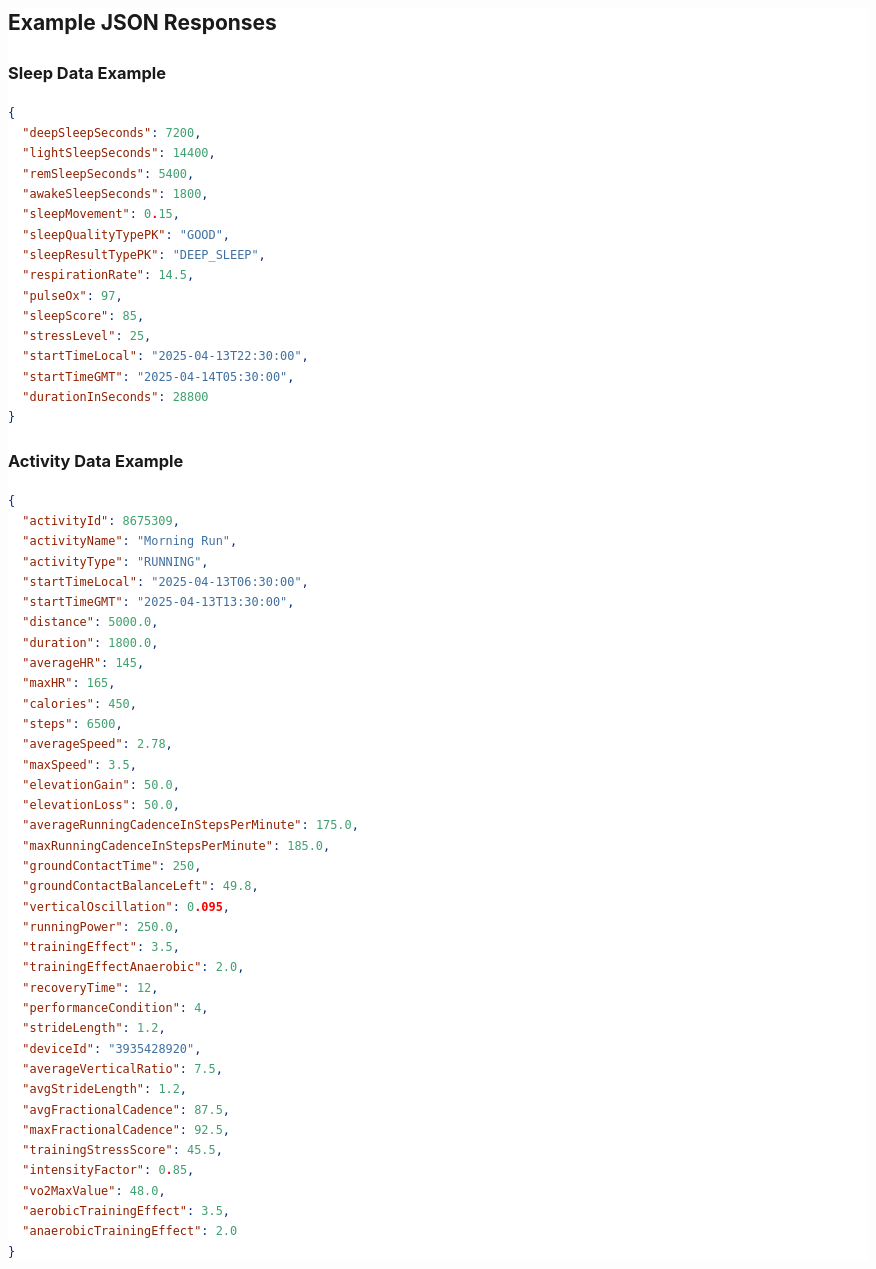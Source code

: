 ## Example JSON Responses

### Sleep Data Example
```json
{
  "deepSleepSeconds": 7200,
  "lightSleepSeconds": 14400,
  "remSleepSeconds": 5400,
  "awakeSleepSeconds": 1800,
  "sleepMovement": 0.15,
  "sleepQualityTypePK": "GOOD",
  "sleepResultTypePK": "DEEP_SLEEP",
  "respirationRate": 14.5,
  "pulseOx": 97,
  "sleepScore": 85,
  "stressLevel": 25,
  "startTimeLocal": "2025-04-13T22:30:00",
  "startTimeGMT": "2025-04-14T05:30:00",
  "durationInSeconds": 28800
}
```

### Activity Data Example
```json
{
  "activityId": 8675309,
  "activityName": "Morning Run",
  "activityType": "RUNNING",
  "startTimeLocal": "2025-04-13T06:30:00",
  "startTimeGMT": "2025-04-13T13:30:00",
  "distance": 5000.0,
  "duration": 1800.0,
  "averageHR": 145,
  "maxHR": 165,
  "calories": 450,
  "steps": 6500,
  "averageSpeed": 2.78,
  "maxSpeed": 3.5,
  "elevationGain": 50.0,
  "elevationLoss": 50.0,
  "averageRunningCadenceInStepsPerMinute": 175.0,
  "maxRunningCadenceInStepsPerMinute": 185.0,
  "groundContactTime": 250,
  "groundContactBalanceLeft": 49.8,
  "verticalOscillation": 0.095,
  "runningPower": 250.0,
  "trainingEffect": 3.5,
  "trainingEffectAnaerobic": 2.0,
  "recoveryTime": 12,
  "performanceCondition": 4,
  "strideLength": 1.2,
  "deviceId": "3935428920",
  "averageVerticalRatio": 7.5,
  "avgStrideLength": 1.2,
  "avgFractionalCadence": 87.5,
  "maxFractionalCadence": 92.5,
  "trainingStressScore": 45.5,
  "intensityFactor": 0.85,
  "vo2MaxValue": 48.0,
  "aerobicTrainingEffect": 3.5,
  "anaerobicTrainingEffect": 2.0
}
```